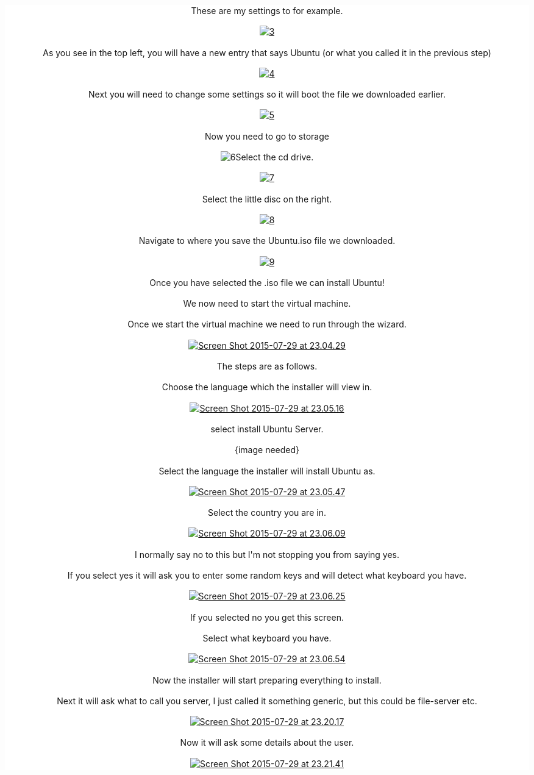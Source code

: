 <p align="center">These are my settings to for example.</p>
<p align="center"><a href="https://www.capatek-tutorials.com/uploads/2015/07/3.png"><img class="aligncenter wp-image-106 size-large" src="https://www.capatek-tutorials.com/uploads/2015/07/3-1024x616.png" alt="3" width="1024" height="616" /></a></p>
<p align="center">As you see in the top left, you will have a new entry that says Ubuntu (or what you called it in the previous step)</p>
<p align="center"><a href="https://www.capatek-tutorials.com/uploads/2015/07/4.png"><img class="aligncenter wp-image-107 size-large" src="https://www.capatek-tutorials.com/uploads/2015/07/4-1024x616.png" alt="4" width="1024" height="616" /></a></p>
<p align="center">Next you will need to change some settings so it will boot the file we downloaded earlier.</p>
<p align="center"><a href="https://www.capatek-tutorials.com/uploads/2015/07/5.png"><img class="aligncenter wp-image-108 size-large" src="https://www.capatek-tutorials.com/uploads/2015/07/5-1024x616.png" alt="5" width="1024" height="616" /></a></p>
<p align="center">Now you need to go to storage</p>
<p align="center"><img class="aligncenter wp-image-109 size-full" src="https://www.capatek-tutorials.com/uploads/2015/07/6.png" alt="6" width="772" height="523" />Select the cd drive.</p>
<p align="center"><a href="https://www.capatek-tutorials.com/uploads/2015/07/7.png"><img class="aligncenter wp-image-110 size-full" src="https://www.capatek-tutorials.com/uploads/2015/07/7.png" alt="7" width="772" height="658" /></a></p>
<p align="center">Select the little disc on the right.</p>
<p align="center"><a href="https://www.capatek-tutorials.com/uploads/2015/07/8.png"><img class="aligncenter wp-image-111 size-full" src="https://www.capatek-tutorials.com/uploads/2015/07/8.png" alt="8" width="772" height="658" /></a></p>
<p align="center">Navigate to where you save the Ubuntu.iso file we downloaded.</p>
<p align="center"><a href="https://www.capatek-tutorials.com/uploads/2015/07/9.png"><img class="alignnone size-full wp-image-112" src="https://www.capatek-tutorials.com/uploads/2015/07/9.png" alt="9" /></a></p>
<p align="center">Once you have selected the .iso file we can install Ubuntu!</p>
<p align="center">We now need to start the virtual machine.</p>
<p align="center">Once we start the virtual machine we need to run through the wizard.</p>
<p align="center"><a href="https://www.capatek-tutorials.com/uploads/2015/07/Screen-Shot-2015-07-29-at-23.04.29.png"><img class="aligncenter wp-image-148 size-large" src="https://www.capatek-tutorials.com/uploads/2015/07/Screen-Shot-2015-07-29-at-23.04.29-1024x616.png" alt="Screen Shot 2015-07-29 at 23.04.29" width="1024" height="616" /></a></p>
<p align="center">The steps are as follows.</p>
<p align="center">Choose the language which the installer will view in.</p>
<p align="center"><a href="https://www.capatek-tutorials.com/uploads/2015/07/Screen-Shot-2015-07-29-at-23.05.16.png"><img class="size-full wp-image-144 aligncenter" src="https://www.capatek-tutorials.com/uploads/2015/07/Screen-Shot-2015-07-29-at-23.05.16.png" alt="Screen Shot 2015-07-29 at 23.05.16" /></a></p>
<p align="center">select install Ubuntu Server.</p>
<p align="center">{image needed}</p>
<p align="center">Select the language the installer will install Ubuntu as.</p>
<p align="center"><a href="https://www.capatek-tutorials.com/uploads/2015/07/Screen-Shot-2015-07-29-at-23.05.47.png"><img class="size-full wp-image-142 aligncenter" src="https://www.capatek-tutorials.com/uploads/2015/07/Screen-Shot-2015-07-29-at-23.05.47.png" alt="Screen Shot 2015-07-29 at 23.05.47" /></a></p>
<p align="center">Select the country you are in.</p>
<p align="center"><a href="https://www.capatek-tutorials.com/uploads/2015/07/Screen-Shot-2015-07-29-at-23.06.09.png"><img class="alignnone size-full wp-image-133" src="https://www.capatek-tutorials.com/uploads/2015/07/Screen-Shot-2015-07-29-at-23.06.09.png" alt="Screen Shot 2015-07-29 at 23.06.09" /></a></p>
<p align="center">I normally say no to this but I'm not stopping you from saying yes.</p>
<p align="center">If you select yes it will ask you to enter some random keys and will detect what keyboard you have.</p>
<p align="center"><a href="https://www.capatek-tutorials.com/uploads/2015/07/Screen-Shot-2015-07-29-at-23.06.25.png"><img class="alignnone size-full wp-image-146" src="https://www.capatek-tutorials.com/uploads/2015/07/Screen-Shot-2015-07-29-at-23.06.25.png" alt="Screen Shot 2015-07-29 at 23.06.25" /></a></p>
<p align="center">If you selected no you get this screen.</p>
<p align="center">Select what keyboard you have.</p>
<p align="center"><a href="https://www.capatek-tutorials.com/uploads/2015/07/Screen-Shot-2015-07-29-at-23.06.54.png"><img class="alignnone size-full wp-image-147" src="https://www.capatek-tutorials.com/uploads/2015/07/Screen-Shot-2015-07-29-at-23.06.54.png" alt="Screen Shot 2015-07-29 at 23.06.54" /></a></p>
<p align="center">Now the installer will start preparing everything to install.</p>
<p align="center">Next it will ask what to call you server, I just called it something generic, but this could be file-server etc.</p>
<p align="center"><a href="https://www.capatek-tutorials.com/uploads/2015/07/Screen-Shot-2015-07-29-at-23.20.17.png"><img class="size-full wp-image-140 aligncenter" src="https://www.capatek-tutorials.com/uploads/2015/07/Screen-Shot-2015-07-29-at-23.20.17.png" alt="Screen Shot 2015-07-29 at 23.20.17" /></a></p>
<p align="center">Now it will ask some details about the user.</p>
<p align="center"><a href="https://www.capatek-tutorials.com/uploads/2015/07/Screen-Shot-2015-07-29-at-23.21.41.png"><img class="alignnone size-full wp-image-153" src="https://www.capatek-tutorials.com/uploads/2015/07/Screen-Shot-2015-07-29-at-23.21.41.png" alt="Screen Shot 2015-07-29 at 23.21.41" /></a></p>